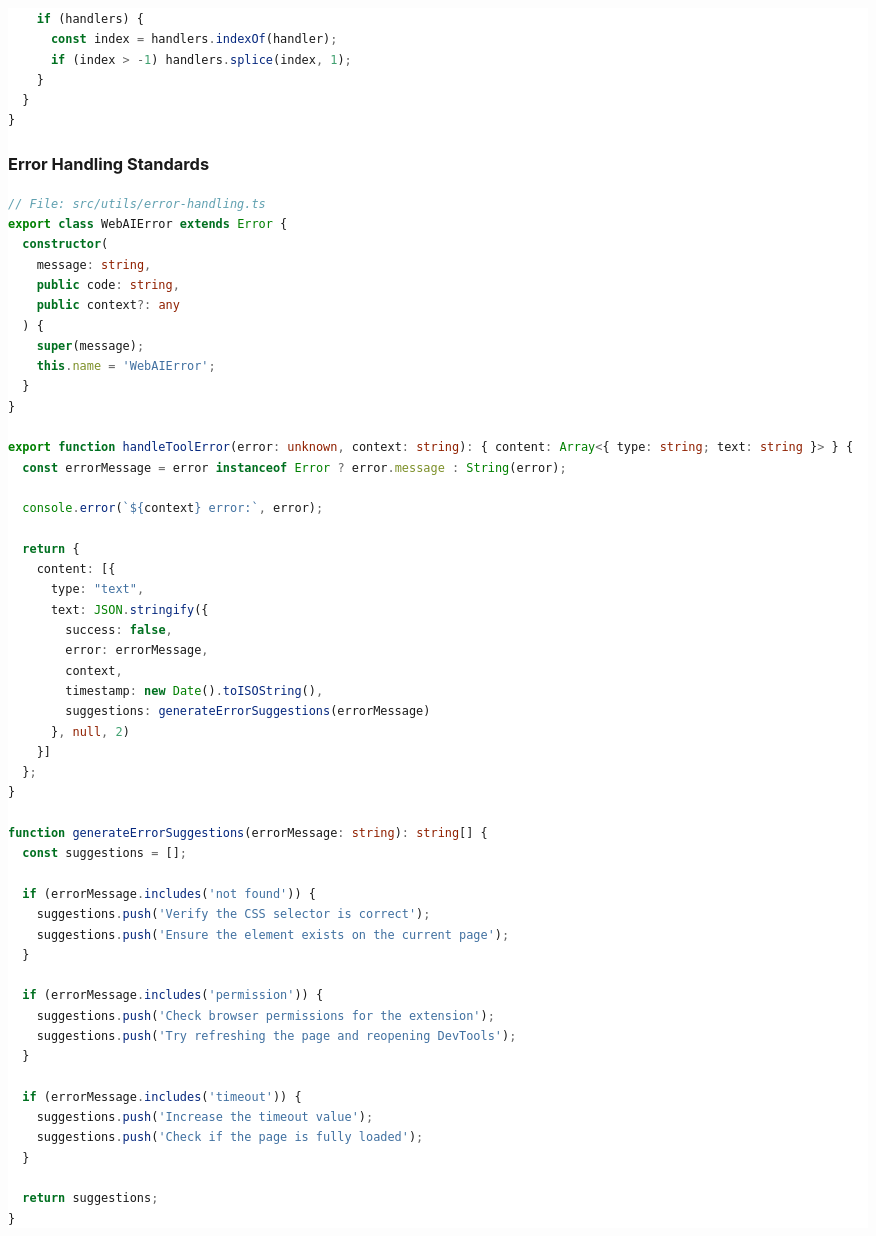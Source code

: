 ```typescript
    if (handlers) {
      const index = handlers.indexOf(handler);
      if (index > -1) handlers.splice(index, 1);
    }
  }
}
```

### **Error Handling Standards**
```typescript
// File: src/utils/error-handling.ts
export class WebAIError extends Error {
  constructor(
    message: string,
    public code: string,
    public context?: any
  ) {
    super(message);
    this.name = 'WebAIError';
  }
}

export function handleToolError(error: unknown, context: string): { content: Array<{ type: string; text: string }> } {
  const errorMessage = error instanceof Error ? error.message : String(error);
  
  console.error(`${context} error:`, error);
  
  return {
    content: [{
      type: "text",
      text: JSON.stringify({
        success: false,
        error: errorMessage,
        context,
        timestamp: new Date().toISOString(),
        suggestions: generateErrorSuggestions(errorMessage)
      }, null, 2)
    }]
  };
}

function generateErrorSuggestions(errorMessage: string): string[] {
  const suggestions = [];
  
  if (errorMessage.includes('not found')) {
    suggestions.push('Verify the CSS selector is correct');
    suggestions.push('Ensure the element exists on the current page');
  }
  
  if (errorMessage.includes('permission')) {
    suggestions.push('Check browser permissions for the extension');
    suggestions.push('Try refreshing the page and reopening DevTools');
  }
  
  if (errorMessage.includes('timeout')) {
    suggestions.push('Increase the timeout value');
    suggestions.push('Check if the page is fully loaded');
  }
  
  return suggestions;
}
```
